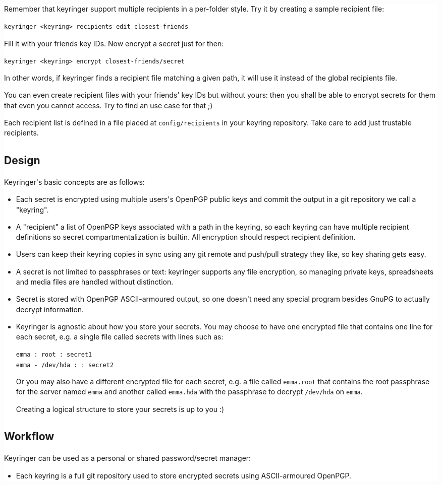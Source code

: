 Remember that keyringer support multiple recipients in a per-folder style. Try
it by creating a sample recipient file:

    keyringer <keyring> recipients edit closest-friends

Fill it with your friends key IDs. Now encrypt a secret just for then:

    keyringer <keyring> encrypt closest-friends/secret

In other words, if keyringer finds a recipient file matching a given path,
it will use it instead of the global recipients file.

You can even create recipient files with your friends' key IDs but without
yours: then you shall be able to encrypt secrets for them that even you cannot
access. Try to find an use case for that ;)

Each recipient list is defined in a file placed at `config/recipients` in your
keyring repository. Take care to add just trustable recipients.

Design
------

Keyringer's basic concepts are as follows:

  - Each secret is encrypted using multiple users's OpenPGP public keys and commit the
    output in a git repository we call a "keyring".

  - A "recipient" a list of OpenPGP keys associated with a path in the keyring, so each
    keyring can have multiple recipient definitions so secret compartmentalization is
    builtin. All encryption should respect recipient definition.

  - Users can keep their keyring copies in sync using any git remote and push/pull
    strategy they like, so key sharing gets easy.

  - A secret is not limited to passphrases or text: keyringer supports any file encryption,
    so managing private keys, spreadsheets and media files are handled without distinction.

  - Secret is stored with OpenPGP ASCII-armoured output, so one doesn't need any special
    program besides GnuPG to actually decrypt information.

  - Keyringer is agnostic about how you store your secrets. You may choose to have
    one encrypted file that contains one line for each secret, e.g. a single file called
    secrets with lines such as:

		emma : root : secret1
		emma - /dev/hda : : secret2

    Or you may also have a different encrypted file for each secret, e.g. a file called
    `emma.root` that contains the root passphrase for the server named `emma` and
    another called `emma.hda` with the passphrase to decrypt `/dev/hda` on `emma`.

    Creating a logical structure to store your secrets is up to you :)

Workflow
--------

Keyringer can be used as a personal or shared password/secret manager:

  - Each keyring is a full git repository used to store encrypted secrets
    using ASCII-armoured OpenPGP.
